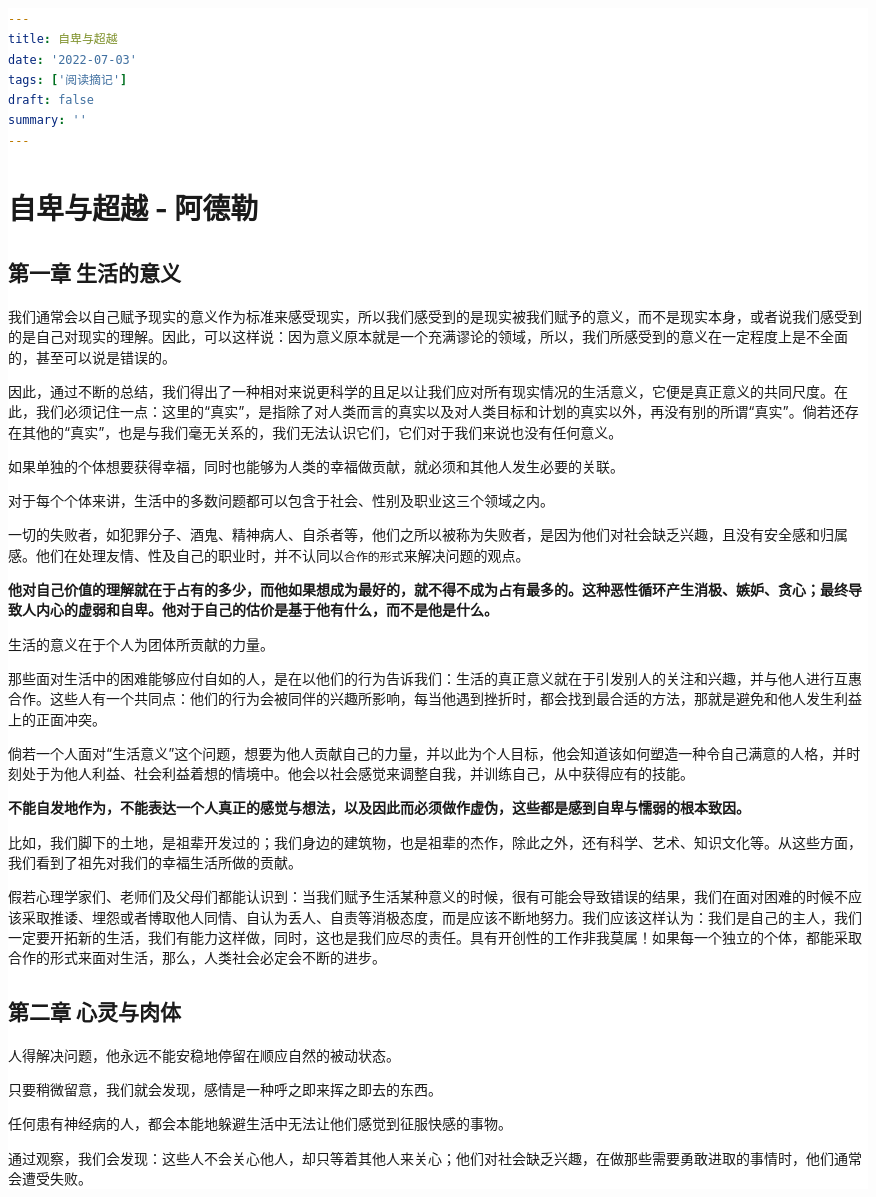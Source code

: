 ```yaml
---
title: 自卑与超越
date: '2022-07-03'
tags: ['阅读摘记']
draft: false
summary: ''
---
```


# 自卑与超越 - 阿德勒

## 第一章 生活的意义

我们通常会以自己赋予现实的意义作为标准来感受现实，所以我们感受到的是现实被我们赋予的意义，而不是现实本身，或者说我们感受到的是自己对现实的理解。因此，可以这样说：因为意义原本就是一个充满谬论的领域，所以，我们所感受到的意义在一定程度上是不全面的，甚至可以说是错误的。

因此，通过不断的总结，我们得出了一种相对来说更科学的且足以让我们应对所有现实情况的生活意义，它便是真正意义的共同尺度。在此，我们必须记住一点：这里的“真实”，是指除了对人类而言的真实以及对人类目标和计划的真实以外，再没有别的所谓“真实”。倘若还存在其他的“真实”，也是与我们毫无关系的，我们无法认识它们，它们对于我们来说也没有任何意义。

如果单独的个体想要获得幸福，同时也能够为人类的幸福做贡献，就必须和其他人发生必要的关联。

对于每个个体来讲，生活中的多数问题都可以包含于社会、性别及职业这三个领域之内。

一切的失败者，如犯罪分子、酒鬼、精神病人、自杀者等，他们之所以被称为失败者，是因为他们对社会缺乏兴趣，且没有安全感和归属感。他们在处理友情、性及自己的职业时，并不认同以`合作的形式`来解决问题的观点。

**他对自己价值的理解就在于占有的多少，而他如果想成为最好的，就不得不成为占有最多的。这种恶性循环产生消极、嫉妒、贪心；最终导致人内心的虚弱和自卑。他对于自己的估价是基于他有什么，而不是他是什么。**

生活的意义在于个人为团体所贡献的力量。

那些面对生活中的困难能够应付自如的人，是在以他们的行为告诉我们：生活的真正意义就在于引发别人的关注和兴趣，并与他人进行互惠合作。这些人有一个共同点：他们的行为会被同伴的兴趣所影响，每当他遇到挫折时，都会找到最合适的方法，那就是避免和他人发生利益上的正面冲突。

倘若一个人面对“生活意义”这个问题，想要为他人贡献自己的力量，并以此为个人目标，他会知道该如何塑造一种令自己满意的人格，并时刻处于为他人利益、社会利益着想的情境中。他会以社会感觉来调整自我，并训练自己，从中获得应有的技能。

**不能自发地作为，不能表达一个人真正的感觉与想法，以及因此而必须做作虚伪，这些都是感到自卑与懦弱的根本致因。**

比如，我们脚下的土地，是祖辈开发过的；我们身边的建筑物，也是祖辈的杰作，除此之外，还有科学、艺术、知识文化等。从这些方面，我们看到了祖先对我们的幸福生活所做的贡献。

假若心理学家们、老师们及父母们都能认识到：当我们赋予生活某种意义的时候，很有可能会导致错误的结果，我们在面对困难的时候不应该采取推诿、埋怨或者博取他人同情、自认为丢人、自责等消极态度，而是应该不断地努力。我们应该这样认为：我们是自己的主人，我们一定要开拓新的生活，我们有能力这样做，同时，这也是我们应尽的责任。具有开创性的工作非我莫属！如果每一个独立的个体，都能采取合作的形式来面对生活，那么，人类社会必定会不断的进步。

## 第二章 心灵与肉体

人得解决问题，他永远不能安稳地停留在顺应自然的被动状态。

只要稍微留意，我们就会发现，感情是一种呼之即来挥之即去的东西。

任何患有神经病的人，都会本能地躲避生活中无法让他们感觉到征服快感的事物。

通过观察，我们会发现：这些人不会关心他人，却只等着其他人来关心；他们对社会缺乏兴趣，在做那些需要勇敢进取的事情时，他们通常会遭受失败。
